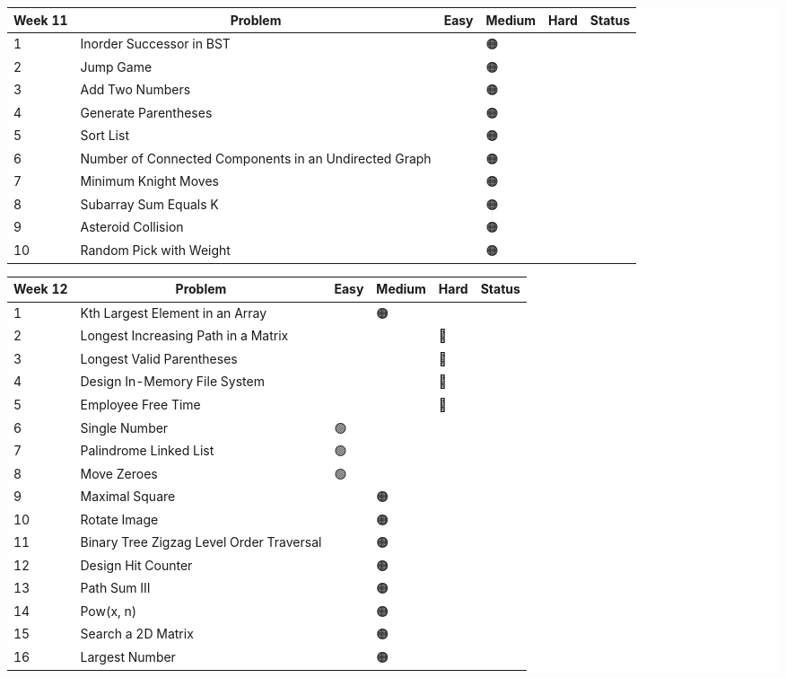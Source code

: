 | Week 11 | Problem                                    | Easy        | Medium | Hard  | Status |
|---------|--------------------------------------------|-------------|--------|-------|--------|
| 1       | Inorder Successor in BST                   |             | 🟠      |       |  |
| 2       | Jump Game                                  |             | 🟠      |       |  |
| 3       | Add Two Numbers                            |             | 🟠      |       |  |
| 4       | Generate Parentheses                       |             | 🟠      |       |  |
| 5       | Sort List                                  |             | 🟠      |       |  |
| 6       | Number of Connected Components in an Undirected Graph | | 🟠      |       |  |
| 7       | Minimum Knight Moves                       |             | 🟠      |       |  |
| 8       | Subarray Sum Equals K                      |             | 🟠      |       |  |
| 9       | Asteroid Collision                         |             | 🟠      |       |  |
| 10      | Random Pick with Weight                    |             | 🟠      |       |  |

| Week 12 | Problem                                    | Easy        | Medium | Hard  | Status |
|---------|--------------------------------------------|-------------|--------|-------|--------|
| 1       | Kth Largest Element in an Array            |             | 🟠      |       |  |
| 2       | Longest Increasing Path in a Matrix        |             |        | 🔴    |  |
| 3       | Longest Valid Parentheses                  |             |        | 🔴    |  |
| 4       | Design In-Memory File System               |             |        | 🔴    |  |
| 5       | Employee Free Time                         |             |        | 🔴    |  |
| 6       | Single Number                              | 🟢           |        |       |  |
| 7       | Palindrome Linked List                     | 🟢           |        |       |  |
| 8       | Move Zeroes                                | 🟢           |        |       |  |
| 9       | Maximal Square                             |             | 🟠      |       |  |
| 10      | Rotate Image                               |             | 🟠      |       |  |
| 11      | Binary Tree Zigzag Level Order Traversal   |             | 🟠      |       |  |
| 12      | Design Hit Counter                         |             | 🟠      |       |  |
| 13      | Path Sum III                               |             | 🟠      |       |  |
| 14      | Pow(x, n)                                  |             | 🟠      |       |  |
| 15      | Search a 2D Matrix                         |             | 🟠      |       |  |
| 16      | Largest Number                             |             | 🟠      |       |  |

